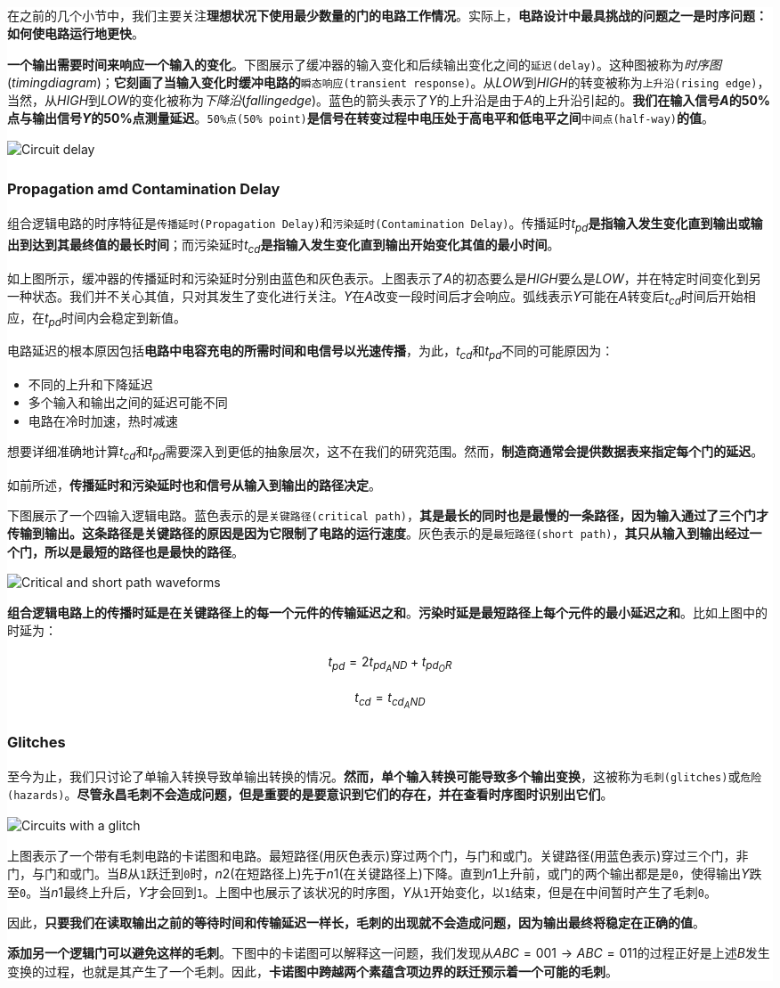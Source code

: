 在之前的几个小节中，我们主要关注**理想状况下使用最少数量的门的电路工作情况**。实际上，**电路设计中最具挑战的问题之一是时序问题：如何使电路运行地更快**。

**一个输出需要时间来响应一个输入的变化**。下图展示了缓冲器的输入变化和后续输出变化之间的`延迟(delay)`。这种图被称为$时序图(timing diagram)$；**它刻画了当输入变化时缓冲电路的**`瞬态响应(transient response)`。从$LOW$到$HIGH$的转变被称为`上升沿(rising edge)`，当然，从$HIGH$到$LOW$的变化被称为$下降沿(falling edge)$。蓝色的箭头表示了$Y$的上升沿是由于$A$的上升沿引起的。**我们在输入信号$A$的$50\%$点与输出信号$Y$的$50\%$点测量延迟**。`50%点(50% point)`**是信号在转变过程中电压处于高电平和低电平之间**`中间点(half-way)`**的值**。

![Circuit delay](https://hexo-pirctures.oss-cn-chengdu.aliyuncs.com/imgs202404131523810.png)

### Propagation amd Contamination Delay

组合逻辑电路的时序特征是`传播延时(Propagation Delay)`和`污染延时(Contamination Delay)`。传播延时$t_{pd}$**是指输入发生变化直到输出或输出到达到其最终值的最长时间**；而污染延时$t_{cd}$**是指输入发生变化直到输出开始变化其值的最小时间**。

如上图所示，缓冲器的传播延时和污染延时分别由蓝色和灰色表示。上图表示了$A$的初态要么是$HIGH$要么是$LOW$，并在特定时间变化到另一种状态。我们并不关心其值，只对其发生了变化进行关注。$Y$在$A$改变一段时间后才会响应。弧线表示$Y$可能在$A$转变后$t_{cd}$时间后开始相应，在$t_{pd}$时间内会稳定到新值。

电路延迟的根本原因包括**电路中电容充电的所需时间和电信号以光速传播**，为此，$t_{cd}$和$t_{pd}$不同的可能原因为：

- 不同的上升和下降延迟
- 多个输入和输出之间的延迟可能不同
- 电路在冷时加速，热时减速

想要详细准确地计算$t_{cd}$和$t_{pd}$需要深入到更低的抽象层次，这不在我们的研究范围。然而，**制造商通常会提供数据表来指定每个门的延迟**。

如前所述，**传播延时和污染延时也和信号从输入到输出的路径决定**。

下图展示了一个四输入逻辑电路。蓝色表示的是`关键路径(critical path)`，**其是最长的同时也是最慢的一条路径，因为输入通过了三个门才传输到输出。这条路径是关键路径的原因是因为它限制了电路的运行速度**。灰色表示的是`最短路径(short path)`，**其只从输入到输出经过一个门，所以是最短的路径也是最快的路径**。

![Critical and short path waveforms](https://hexo-pirctures.oss-cn-chengdu.aliyuncs.com/imgs202404131633513.png)

**组合逻辑电路上的传播时延是在关键路径上的每一个元件的传输延迟之和**。**污染时延是最短路径上每个元件的最小延迟之和**。比如上图中的时延为：

$$
    t_{pd} = 2t_{pd_AND} + t_{pd_OR}
$$

$$
    t_{cd} = t_{cd_AND}
$$

### Glitches

至今为止，我们只讨论了单输入转换导致单输出转换的情况。**然而，单个输入转换可能导致多个输出变换**，这被称为`毛刺(glitches)`或`危险(hazards)`。**尽管永昌毛刺不会造成问题，但是重要的是要意识到它们的存在，并在查看时序图时识别出它们**。

![Circuits with a glitch](https://hexo-pirctures.oss-cn-chengdu.aliyuncs.com/imgs202404131645691.png)

上图表示了一个带有毛刺电路的卡诺图和电路。最短路径(用灰色表示)穿过两个门，与门和或门。关键路径(用蓝色表示)穿过三个门，非门，与门和或门。当$B$从`1`跃迁到`0`时，$n2$(在短路径上)先于$n1$(在关键路径上)下降。直到$n1$上升前，或门的两个输出都是是`0`，使得输出$Y$跌至`0`。当$n1$最终上升后，$Y$才会回到`1`。上图中也展示了该状况的时序图，$Y$从`1`开始变化，以`1`结束，但是在中间暂时产生了毛刺`0`。

因此，**只要我们在读取输出之前的等待时间和传输延迟一样长，毛刺的出现就不会造成问题，因为输出最终将稳定在正确的值**。

**添加另一个逻辑门可以避免这样的毛刺**。下图中的卡诺图可以解释这一问题，我们发现从$ABC = 001 \longrightarrow ABC = 011$的过程正好是上述$B$发生变换的过程，也就是其产生了一个毛刺。因此，**卡诺图中跨越两个素蕴含项边界的跃迁预示着一个可能的毛刺**。
